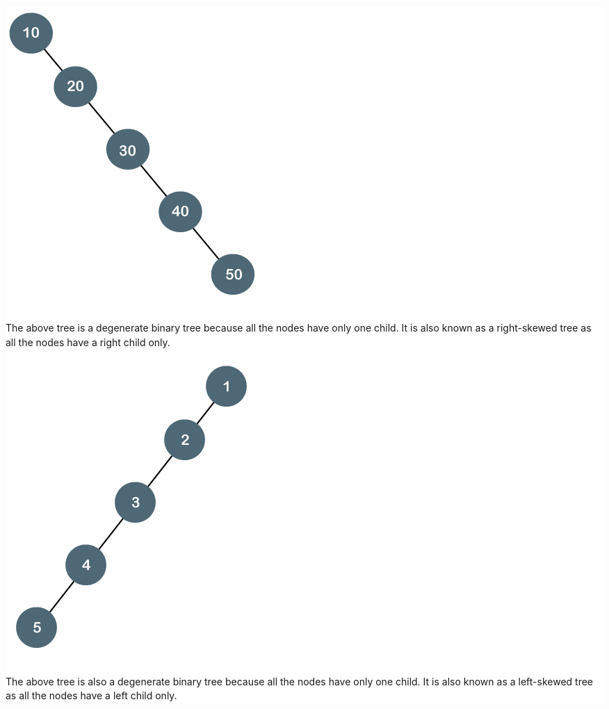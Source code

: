 ![](assets/degen-tree.png)

The above tree is a degenerate binary tree because all the nodes have only one child. It is also known as a right-skewed tree as all the nodes have a right child only.

![](assets/degen-tree2.png)

The above tree is also a degenerate binary tree because all the nodes have only one child. It is also known as a left-skewed tree as all the nodes have a left child only.
